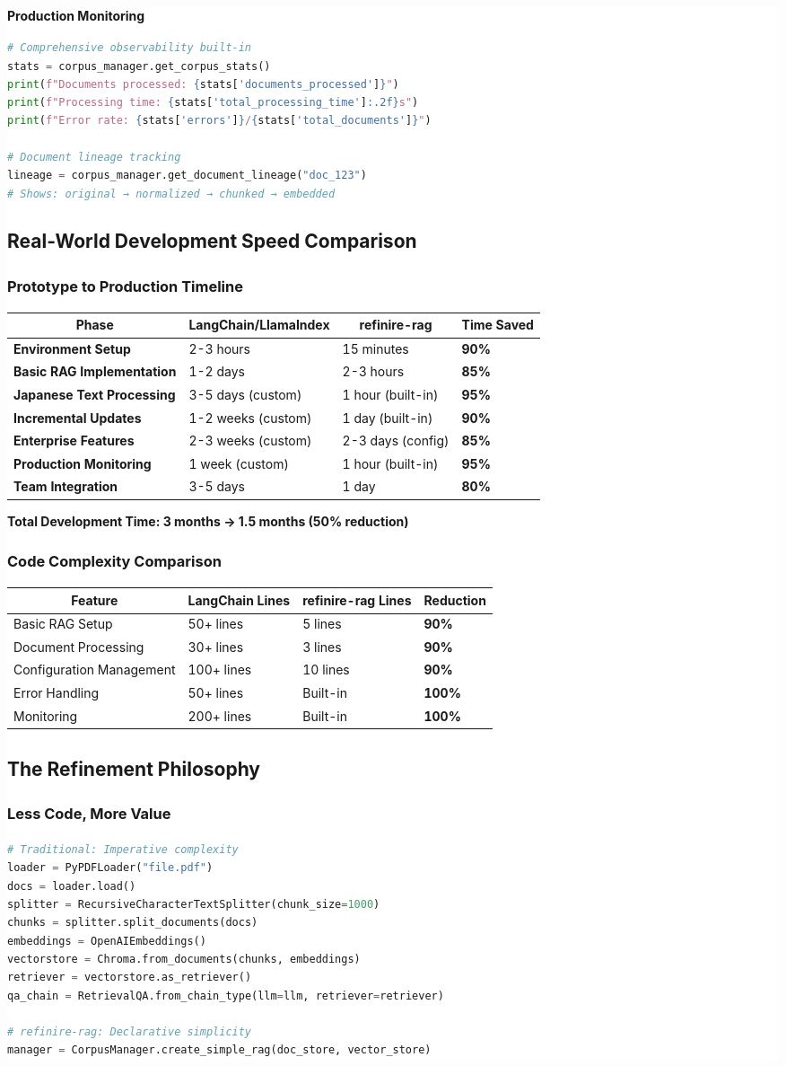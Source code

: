 **Production Monitoring**
```python
# Comprehensive observability built-in
stats = corpus_manager.get_corpus_stats()
print(f"Documents processed: {stats['documents_processed']}")
print(f"Processing time: {stats['total_processing_time']:.2f}s")
print(f"Error rate: {stats['errors']}/{stats['total_documents']}")

# Document lineage tracking
lineage = corpus_manager.get_document_lineage("doc_123")
# Shows: original → normalized → chunked → embedded
```

## Real-World Development Speed Comparison

### Prototype to Production Timeline

| Phase | LangChain/LlamaIndex | refinire-rag | Time Saved |
|-------|---------------------|---------------|------------|
| **Environment Setup** | 2-3 hours | 15 minutes | **90%** |
| **Basic RAG Implementation** | 1-2 days | 2-3 hours | **85%** |
| **Japanese Text Processing** | 3-5 days (custom) | 1 hour (built-in) | **95%** |
| **Incremental Updates** | 1-2 weeks (custom) | 1 day (built-in) | **90%** |
| **Enterprise Features** | 2-3 weeks (custom) | 2-3 days (config) | **85%** |
| **Production Monitoring** | 1 week (custom) | 1 hour (built-in) | **95%** |
| **Team Integration** | 3-5 days | 1 day | **80%** |

**Total Development Time: 3 months → 1.5 months (50% reduction)**

### Code Complexity Comparison

| Feature | LangChain Lines | refinire-rag Lines | Reduction |
|---------|----------------|-------------------|-----------|
| Basic RAG Setup | 50+ lines | 5 lines | **90%** |
| Document Processing | 30+ lines | 3 lines | **90%** |
| Configuration Management | 100+ lines | 10 lines | **90%** |
| Error Handling | 50+ lines | Built-in | **100%** |
| Monitoring | 200+ lines | Built-in | **100%** |

## The Refinement Philosophy

### Less Code, More Value
```python
# Traditional: Imperative complexity
loader = PyPDFLoader("file.pdf")
docs = loader.load()
splitter = RecursiveCharacterTextSplitter(chunk_size=1000)
chunks = splitter.split_documents(docs)
embeddings = OpenAIEmbeddings()
vectorstore = Chroma.from_documents(chunks, embeddings)
retriever = vectorstore.as_retriever()
qa_chain = RetrievalQA.from_chain_type(llm=llm, retriever=retriever)

# refinire-rag: Declarative simplicity
manager = CorpusManager.create_simple_rag(doc_store, vector_store)
```